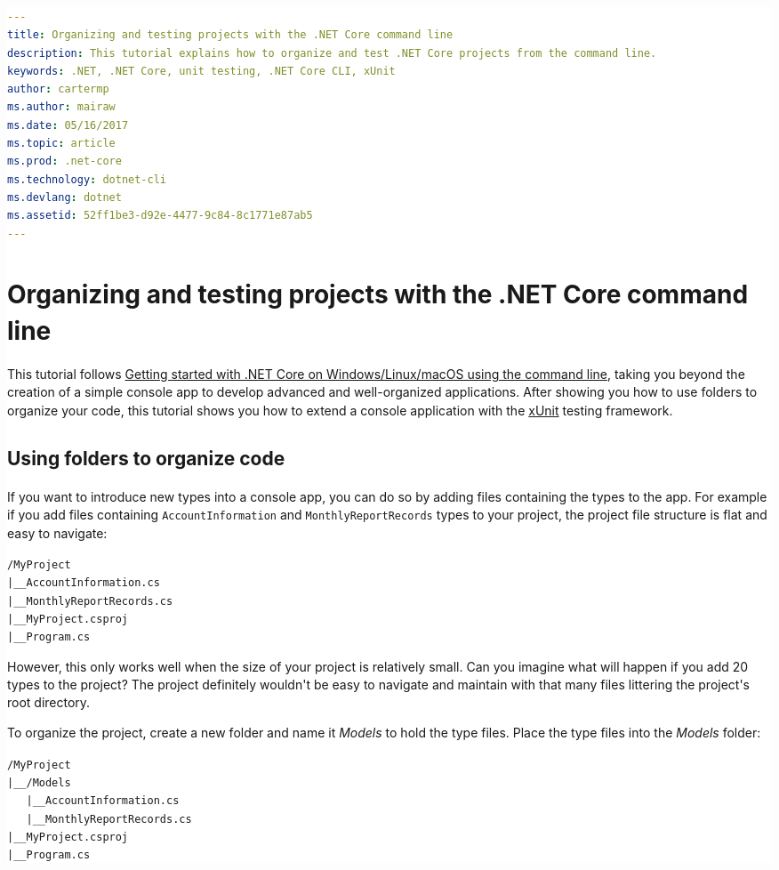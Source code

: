 ```yaml
---
title: Organizing and testing projects with the .NET Core command line
description: This tutorial explains how to organize and test .NET Core projects from the command line.
keywords: .NET, .NET Core, unit testing, .NET Core CLI, xUnit
author: cartermp
ms.author: mairaw
ms.date: 05/16/2017
ms.topic: article
ms.prod: .net-core
ms.technology: dotnet-cli
ms.devlang: dotnet
ms.assetid: 52ff1be3-d92e-4477-9c84-8c1771e87ab5
---
```


# Organizing and testing projects with the .NET Core command line

This tutorial follows [Getting started with .NET Core on Windows/Linux/macOS using the command line](using-with-xplat-cli.md), taking you beyond the creation of a simple console app to develop advanced and well-organized applications. After showing you how to use folders to organize your code, this tutorial shows you how to extend a console application with the [xUnit](https://xunit.github.io/) testing framework.

## Using folders to organize code

If you want to introduce new types into a console app, you can do so by adding files containing the types to the app. For example if you add files containing `AccountInformation` and `MonthlyReportRecords` types to your project, the project file structure is flat and easy to navigate:

```
/MyProject
|__AccountInformation.cs
|__MonthlyReportRecords.cs
|__MyProject.csproj
|__Program.cs
```

However, this only works well when the size of your project is relatively small. Can you imagine what will happen if you add 20 types to the project? The project definitely wouldn't be easy to navigate and maintain with that many files littering the project's root directory.

To organize the project, create a new folder and name it *Models* to hold the type files. Place the type files into the *Models* folder:

```
/MyProject
|__/Models
   |__AccountInformation.cs
   |__MonthlyReportRecords.cs
|__MyProject.csproj
|__Program.cs
```
